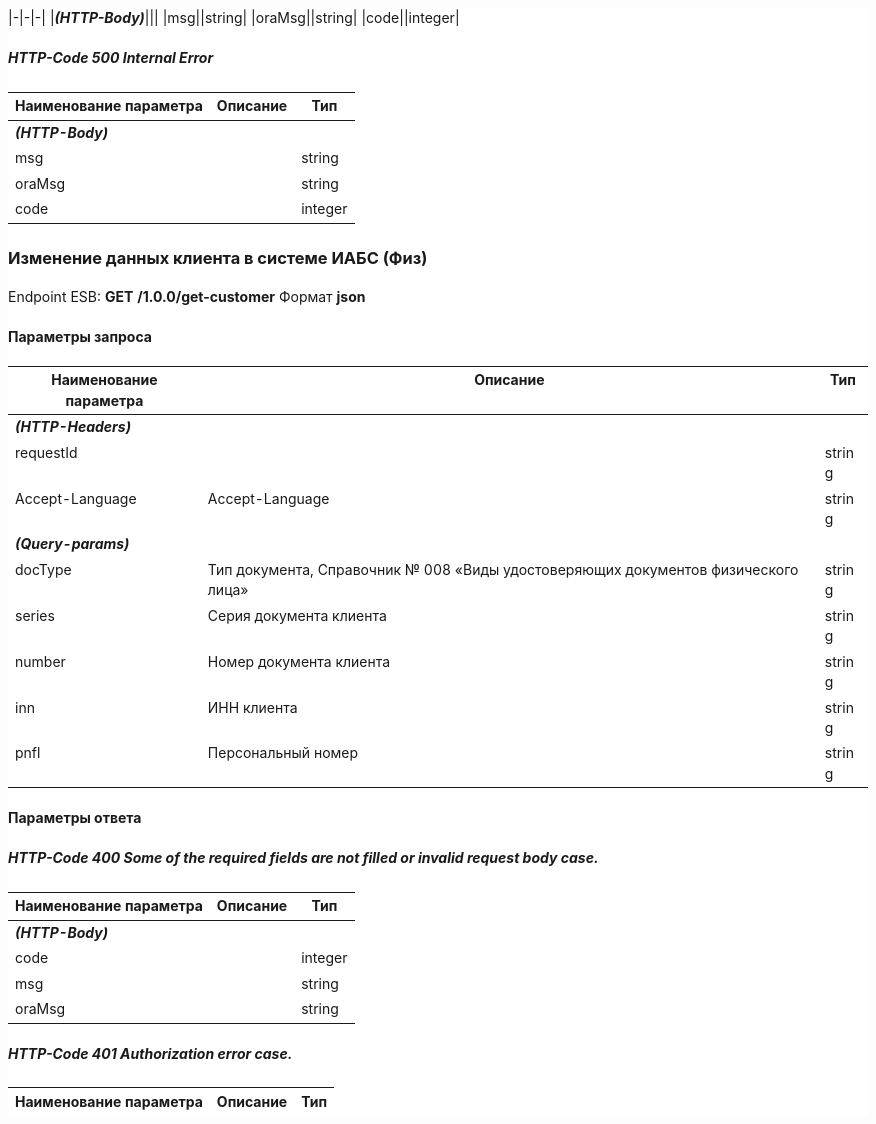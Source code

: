 |-|-|-|
|***(HTTP-Body)***|||
|msg||string|
|oraMsg||string|
|code||integer|
##### HTTP-Code 500 Internal Error
|**Наименование параметра**|**Описание**|**Тип**|
|-|-|-|
|***(HTTP-Body)***|||
|msg||string|
|oraMsg||string|
|code||integer|
### <a name="Изменение-данных-клиента-в-системе-ИАБС-(Физ)">Изменение данных клиента в системе ИАБС (Физ)</a>
Endpoint ESB: **GET** **/1.0.0/get-customer** Формат **json**
#### Параметры запроса
|**Наименование параметра**|**Описание**|**Тип**|
|-|-|-|
|***(HTTP-Headers)***|||
|requestId||string|
|Accept-Language|Accept-Language|string|
|***(Query-params)***|||
|docType|Тип документа, Справочник № 008 «Виды удостоверяющих документов физического лица»|string|
|series|Серия документа клиента|string|
|number|Номер документа клиента|string|
|inn|ИНН клиента|string|
|pnfl|Персональный номер|string|
#### Параметры ответа
##### HTTP-Code 400 Some of the required fields are not filled or invalid request body case.
|**Наименование параметра**|**Описание**|**Тип**|
|-|-|-|
|***(HTTP-Body)***|||
|code||integer|
|msg||string|
|oraMsg||string|
##### HTTP-Code 401 Authorization error case.
|**Наименование параметра**|**Описание**|**Тип**|
|-|-|-|